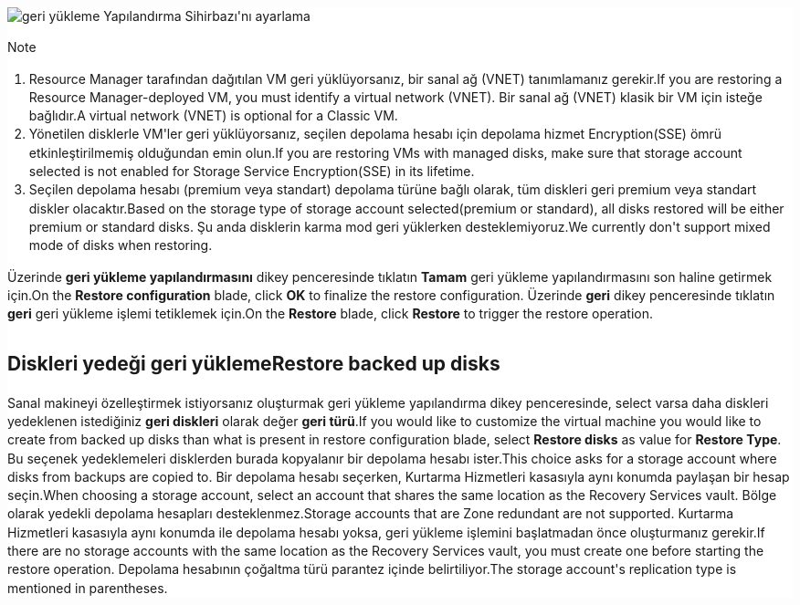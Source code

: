 ![geri yükleme Yapılandırma Sihirbazı'nı ayarlama](./media/backup-azure-arm-restore-vms/recovery-configuration-wizard.png)

> [!NOTE]
> 1. <span data-ttu-id="cfd6b-196">Resource Manager tarafından dağıtılan VM geri yüklüyorsanız, bir sanal ağ (VNET) tanımlamanız gerekir.</span><span class="sxs-lookup"><span data-stu-id="cfd6b-196">If you are restoring a Resource Manager-deployed VM, you must identify a virtual network (VNET).</span></span> <span data-ttu-id="cfd6b-197">Bir sanal ağ (VNET) klasik bir VM için isteğe bağlıdır.</span><span class="sxs-lookup"><span data-stu-id="cfd6b-197">A virtual network (VNET) is optional for a Classic VM.</span></span>
> 2. <span data-ttu-id="cfd6b-198">Yönetilen disklerle VM'ler geri yüklüyorsanız, seçilen depolama hesabı için depolama hizmet Encryption(SSE) ömrü etkinleştirilmemiş olduğundan emin olun.</span><span class="sxs-lookup"><span data-stu-id="cfd6b-198">If you are restoring VMs with managed disks, make sure that storage account selected is not enabled for Storage Service Encryption(SSE) in its lifetime.</span></span>
> 3. <span data-ttu-id="cfd6b-199">Seçilen depolama hesabı (premium veya standart) depolama türüne bağlı olarak, tüm diskleri geri premium veya standart diskler olacaktır.</span><span class="sxs-lookup"><span data-stu-id="cfd6b-199">Based on the storage type of storage account selected(premium or standard), all disks restored will be either premium or standard disks.</span></span> <span data-ttu-id="cfd6b-200">Şu anda disklerin karma mod geri yüklerken desteklemiyoruz.</span><span class="sxs-lookup"><span data-stu-id="cfd6b-200">We currently don't support mixed mode of disks when restoring.</span></span>  
>
>

<span data-ttu-id="cfd6b-201">Üzerinde **geri yükleme yapılandırmasını** dikey penceresinde tıklatın **Tamam** geri yükleme yapılandırmasını son haline getirmek için.</span><span class="sxs-lookup"><span data-stu-id="cfd6b-201">On the **Restore configuration** blade, click **OK** to finalize the restore configuration.</span></span> <span data-ttu-id="cfd6b-202">Üzerinde **geri** dikey penceresinde tıklatın **geri** geri yükleme işlemi tetiklemek için.</span><span class="sxs-lookup"><span data-stu-id="cfd6b-202">On the **Restore** blade, click **Restore** to trigger the restore operation.</span></span>

## <a name="restore-backed-up-disks"></a><span data-ttu-id="cfd6b-203">Diskleri yedeği geri yükleme</span><span class="sxs-lookup"><span data-stu-id="cfd6b-203">Restore backed up disks</span></span>
<span data-ttu-id="cfd6b-204">Sanal makineyi özelleştirmek istiyorsanız oluşturmak geri yükleme yapılandırma dikey penceresinde, select varsa daha diskleri yedeklenen istediğiniz **geri diskleri** olarak değer **geri türü**.</span><span class="sxs-lookup"><span data-stu-id="cfd6b-204">If you would like to customize the virtual machine you would like to create from backed up disks than what is present in restore configuration blade, select **Restore disks** as value for **Restore Type**.</span></span> <span data-ttu-id="cfd6b-205">Bu seçenek yedeklemeleri disklerden burada kopyalanır bir depolama hesabı ister.</span><span class="sxs-lookup"><span data-stu-id="cfd6b-205">This choice asks for a storage account where disks from backups are copied to.</span></span> <span data-ttu-id="cfd6b-206">Bir depolama hesabı seçerken, Kurtarma Hizmetleri kasasıyla aynı konumda paylaşan bir hesap seçin.</span><span class="sxs-lookup"><span data-stu-id="cfd6b-206">When choosing a storage account, select an account that shares the same location as the Recovery Services vault.</span></span> <span data-ttu-id="cfd6b-207">Bölge olarak yedekli depolama hesapları desteklenmez.</span><span class="sxs-lookup"><span data-stu-id="cfd6b-207">Storage accounts that are Zone redundant are not supported.</span></span> <span data-ttu-id="cfd6b-208">Kurtarma Hizmetleri kasasıyla aynı konumda ile depolama hesabı yoksa, geri yükleme işlemini başlatmadan önce oluşturmanız gerekir.</span><span class="sxs-lookup"><span data-stu-id="cfd6b-208">If there are no storage accounts with the same location as the Recovery Services vault, you must create one before starting the restore operation.</span></span> <span data-ttu-id="cfd6b-209">Depolama hesabının çoğaltma türü parantez içinde belirtiliyor.</span><span class="sxs-lookup"><span data-stu-id="cfd6b-209">The storage account's replication type is mentioned in parentheses.</span></span>
